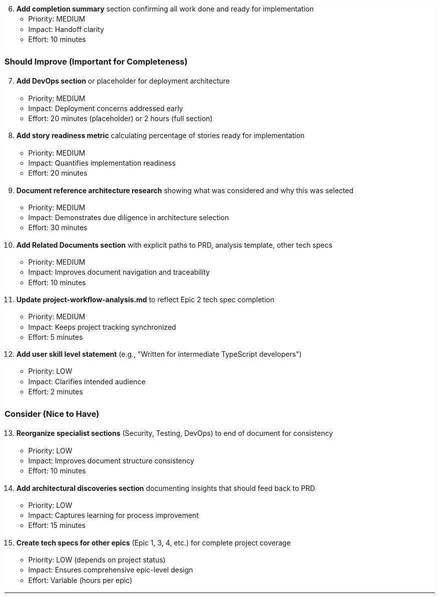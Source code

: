 6. **Add completion summary** section confirming all work done and ready for implementation
   - Priority: MEDIUM
   - Impact: Handoff clarity
   - Effort: 10 minutes

### Should Improve (Important for Completeness)

7. **Add DevOps section** or placeholder for deployment architecture
   - Priority: MEDIUM
   - Impact: Deployment concerns addressed early
   - Effort: 20 minutes (placeholder) or 2 hours (full section)

8. **Add story readiness metric** calculating percentage of stories ready for implementation
   - Priority: MEDIUM
   - Impact: Quantifies implementation readiness
   - Effort: 20 minutes

9. **Document reference architecture research** showing what was considered and why this was selected
   - Priority: MEDIUM
   - Impact: Demonstrates due diligence in architecture selection
   - Effort: 30 minutes

10. **Add Related Documents section** with explicit paths to PRD, analysis template, other tech specs
    - Priority: MEDIUM
    - Impact: Improves document navigation and traceability
    - Effort: 10 minutes

11. **Update project-workflow-analysis.md** to reflect Epic 2 tech spec completion
    - Priority: MEDIUM
    - Impact: Keeps project tracking synchronized
    - Effort: 5 minutes

12. **Add user skill level statement** (e.g., "Written for intermediate TypeScript developers")
    - Priority: LOW
    - Impact: Clarifies intended audience
    - Effort: 2 minutes

### Consider (Nice to Have)

13. **Reorganize specialist sections** (Security, Testing, DevOps) to end of document for consistency
    - Priority: LOW
    - Impact: Improves document structure consistency
    - Effort: 10 minutes

14. **Add architectural discoveries section** documenting insights that should feed back to PRD
    - Priority: LOW
    - Impact: Captures learning for process improvement
    - Effort: 15 minutes

15. **Create tech specs for other epics** (Epic 1, 3, 4, etc.) for complete project coverage
    - Priority: LOW (depends on project status)
    - Impact: Ensures comprehensive epic-level design
    - Effort: Variable (hours per epic)

---